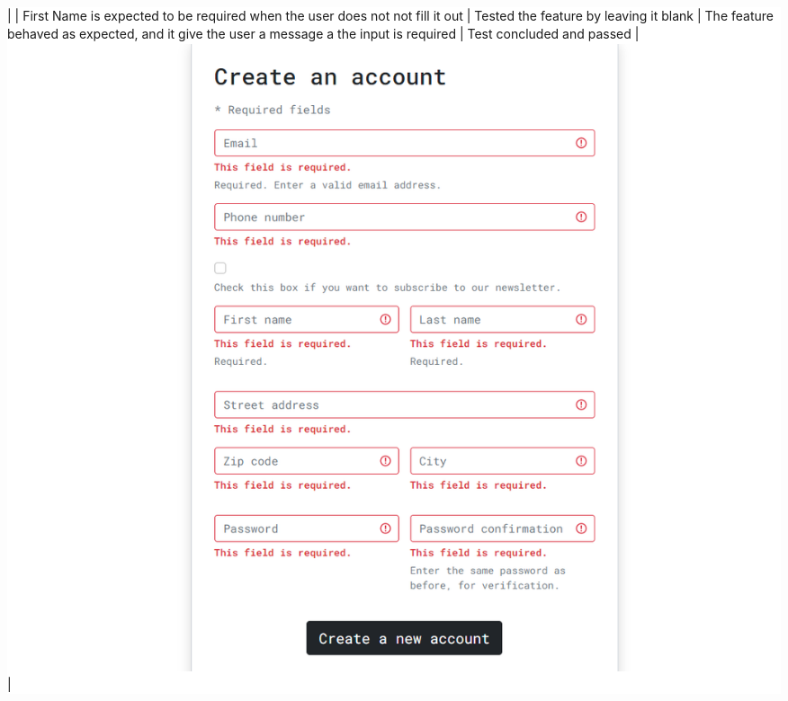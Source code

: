 | | First Name is expected to be required when the user does not not fill it out | Tested the feature by leaving it blank | The feature behaved as expected, and it give the user a message a the input is required | Test concluded and passed | ![screenshot](documentation/features/register.png) |
